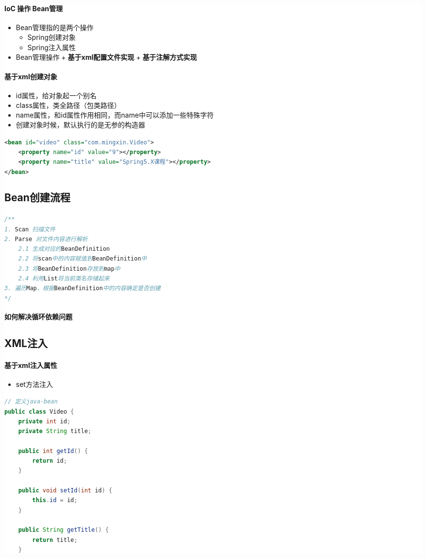 #### IoC 操作 Bean管理

+   Bean管理指的是两个操作
    +   Spring创建对象
    +   Spring注入属性
+    Bean管理操作
    +   **基于xml配置文件实现**
    +   **基于注解方式实现**



#### 基于xml创建对象

+   id属性，给对象起一个别名
+   class属性，类全路径（包类路径）
+   name属性，和id属性作用相同，而name中可以添加一些特殊字符
+   创建对象时候，默认执行的是无参的构造器

```xml
<bean id="video" class="com.mingxin.Video">
    <property name="id" value="9"></property>
    <property name="title" value="Spring5.X课程"></property>
</bean>
```

## Bean创建流程

```java
/**
1. Scan 扫描文件
2. Parse 对文件内容进行解析
    2.1 生成对应的BeanDefinition
    2.2 将scan中的内容赋值到BeanDefinition中
    2.3 将BeanDefinition存放到map中
    2.4 利用List将当前类名存储起来
3. 遍历Map，根据BeanDefinition中的内容确定是否创建
*/
```



#### 如何解决循环依赖问题



## XML注入

#### 基于xml注入属性

+   set方法注入

```java
// 定义java-bean
public class Video {
    private int id;
    private String title;

    public int getId() {
        return id;
    }

    public void setId(int id) {
        this.id = id;
    }

    public String getTitle() {
        return title;
    }
```